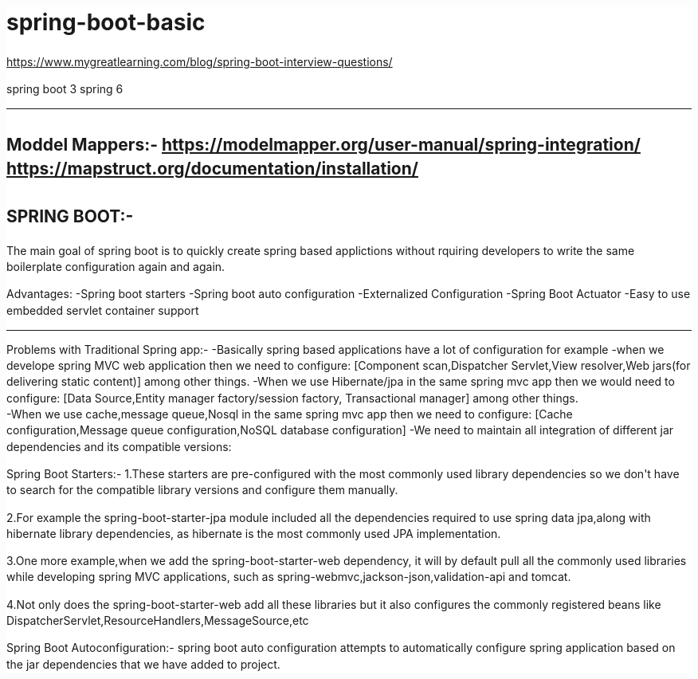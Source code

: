# spring-boot-basic

https://www.mygreatlearning.com/blog/spring-boot-interview-questions/


spring boot 3
spring 6

-----------
Moddel Mappers:-
https://modelmapper.org/user-manual/spring-integration/
https://mapstruct.org/documentation/installation/
---------------
SPRING BOOT:-
-------------
The main goal of spring boot is to quickly create spring based applictions without rquiring developers to write the same boilerplate configuration again and again.

Advantages:
-Spring boot starters
-Spring boot auto configuration
-Externalized Configuration
-Spring Boot  Actuator
-Easy to use embedded servlet container support

--------------
Problems with Traditional Spring app:-
-Basically spring based applications have a lot of configuration for example
  -when we develope spring MVC web application then we need to configure:
    [Component scan,Dispatcher Servlet,View resolver,Web jars(for delivering static content)] among other things.
  -When we use Hibernate/jpa in the same spring mvc app then we would need to configure:
    [Data Source,Entity manager factory/session factory, Transactional manager] among other things.  
  -When we use cache,message queue,Nosql in the same spring mvc app then we need to configure:
    [Cache configuration,Message queue configuration,NoSQL database configuration]
  -We need to maintain all integration of different jar dependencies and its compatible versions:
  
  
	
 Spring Boot Starters:-
1.These starters are pre-configured with the most commonly used library dependencies so we don't have to search for the compatible library versions and configure them manually.

2.For example the spring-boot-starter-jpa module included all the dependencies required to use spring data jpa,along with hibernate library dependencies, as hibernate is the most commonly used JPA implementation.

3.One more example,when we add the spring-boot-starter-web dependency, it will by default pull all the commonly used libraries while developing spring MVC applications, such as spring-webmvc,jackson-json,validation-api and tomcat.

4.Not only does the spring-boot-starter-web add all these libraries but it also configures the commonly registered beans like DispatcherServlet,ResourceHandlers,MessageSource,etc

Spring Boot Autoconfiguration:-
spring boot auto configuration attempts to automatically configure spring application based on the jar dependencies that we have added to project.
